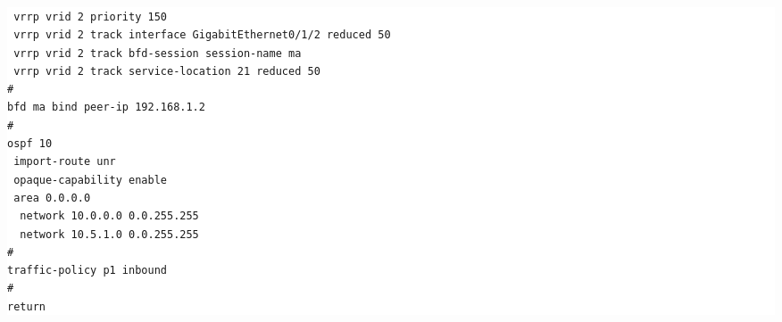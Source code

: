 ```
 vrrp vrid 2 priority 150
 vrrp vrid 2 track interface GigabitEthernet0/1/2 reduced 50
 vrrp vrid 2 track bfd-session session-name ma
 vrrp vrid 2 track service-location 21 reduced 50
#
bfd ma bind peer-ip 192.168.1.2
#
ospf 10
 import-route unr
 opaque-capability enable
 area 0.0.0.0
  network 10.0.0.0 0.0.255.255
  network 10.5.1.0 0.0.255.255
#
traffic-policy p1 inbound
#
return
```